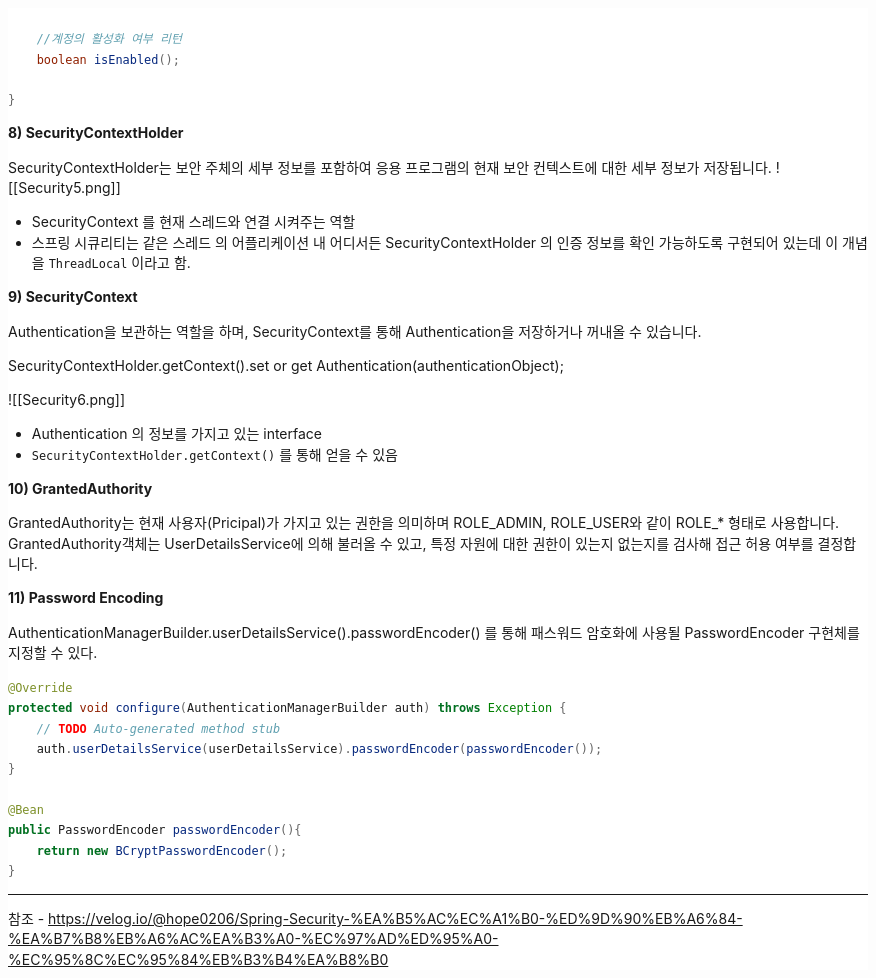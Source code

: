 ```java
	
	//계정의 활성화 여부 리턴
	boolean isEnabled();
 
}
```

**8) SecurityContextHolder**

SecurityContextHolder는 보안 주체의 세부 정보를 포함하여 응용 프로그램의 현재 보안 컨텍스트에 대한 세부 정보가 저장됩니다.
![[Security5.png]]

- SecurityContext 를 현재 스레드와 연결 시켜주는 역할
- 스프링 시큐리티는 같은 스레드 의 어플리케이션 내 어디서든 SecurityContextHolder 의 인증 정보를 확인 가능하도록 구현되어 있는데 이 개념을 `ThreadLocal` 이라고 함.


**9) SecurityContext**

Authentication을 보관하는 역할을 하며, SecurityContext를 통해 Authentication을 저장하거나 꺼내올 수 있습니다.

SecurityContextHolder.getContext().set or get Authentication(authenticationObject);


![[Security6.png]]

- Authentication 의 정보를 가지고 있는 interface
- `SecurityContextHolder.getContext()` 를 통해 얻을 수 있음


**10) GrantedAuthority**

GrantedAuthority는 현재 사용자(Pricipal)가 가지고 있는 권한을 의미하며 ROLE_ADMIN, ROLE_USER와 같이 ROLE_* 형태로 사용합니다. GrantedAuthority객체는 UserDetailsService에 의해 불러올 수 있고, 특정 자원에 대한 권한이 있는지 없는지를 검사해 접근 허용 여부를 결정합니다.

**11) Password Encoding**

AuthenticationManagerBuilder.userDetailsService().passwordEncoder() 를 통해 패스워드 암호화에 사용될 PasswordEncoder 구현체를 지정할 수 있다.

```java
@Override
protected void configure(AuthenticationManagerBuilder auth) throws Exception {
	// TODO Auto-generated method stub
	auth.userDetailsService(userDetailsService).passwordEncoder(passwordEncoder());
}

@Bean
public PasswordEncoder passwordEncoder(){
	return new BCryptPasswordEncoder();
}
```




---
참조 - https://velog.io/@hope0206/Spring-Security-%EA%B5%AC%EC%A1%B0-%ED%9D%90%EB%A6%84-%EA%B7%B8%EB%A6%AC%EA%B3%A0-%EC%97%AD%ED%95%A0-%EC%95%8C%EC%95%84%EB%B3%B4%EA%B8%B0
